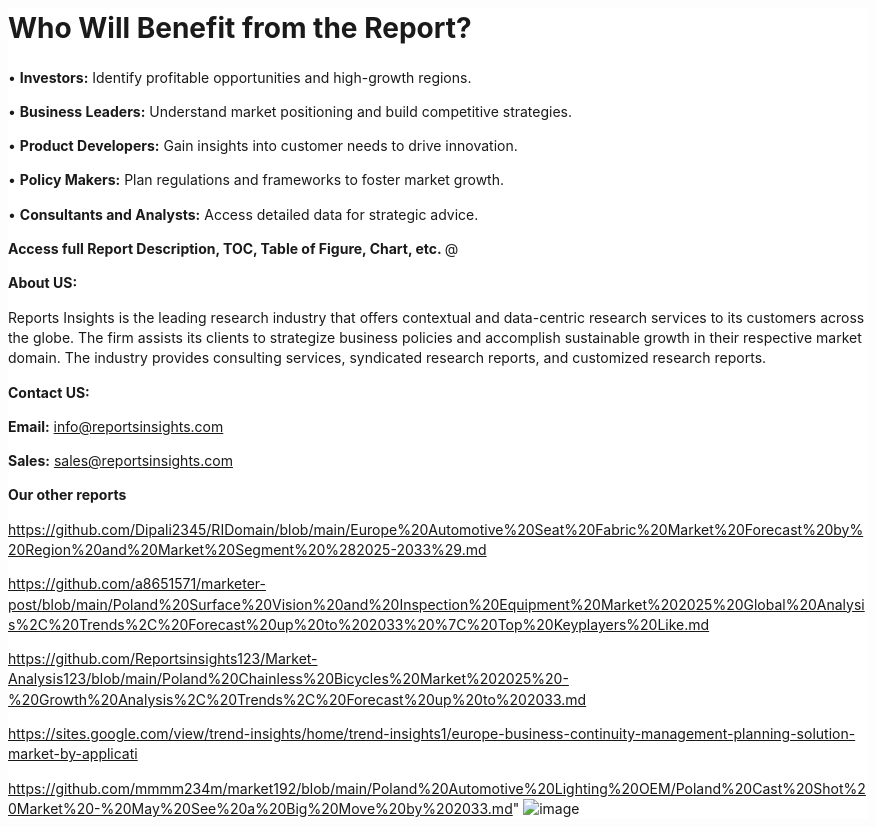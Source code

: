 # <strong>Who Will Benefit from the Report?</strong>

• <strong>Investors:</strong> Identify profitable opportunities and high-growth regions.

• <strong>Business Leaders:</strong> Understand market positioning and build competitive strategies.

• <strong>Product Developers:</strong> Gain insights into customer needs to drive innovation.

• <strong>Policy Makers:</strong> Plan regulations and frameworks to foster market growth.

• <strong>Consultants and Analysts:</strong> Access detailed data for strategic advice.
</ul>
<strong>Access full Report Description, TOC, Table of Figure, Chart, etc. </strong>@  <a href= style=color:#0000ff;></a></font>

<strong><strong>About US</strong>:</strong>

Reports Insights is the leading research industry that offers contextual and data-centric research services to its customers across the globe. The firm assists its clients to strategize business policies and accomplish sustainable growth in their respective market domain. The industry provides consulting services, syndicated research reports, and customized research reports.

<strong>Contact US:</strong>

<p class=""""><b>Email:</b> <a href=mailto:info@reportsinsights.com>info@reportsinsights.com</a></p>
<p class=""""><b>Sales:</b> <a href=mailto:sales@reportsinsights.com>sales@reportsinsights.com</a></p>

<strong>Our other reports</strong>

<a href=https://github.com/Dipali2345/RIDomain/blob/main/Europe%20Automotive%20Seat%20Fabric%20Market%20Forecast%20by%20Region%20and%20Market%20Segment%20%282025-2033%29.md>https://github.com/Dipali2345/RIDomain/blob/main/Europe%20Automotive%20Seat%20Fabric%20Market%20Forecast%20by%20Region%20and%20Market%20Segment%20%282025-2033%29.md</a>

<a href=https://github.com/a8651571/marketer-post/blob/main/Poland%20Surface%20Vision%20and%20Inspection%20Equipment%20Market%202025%20Global%20Analysis%2C%20Trends%2C%20Forecast%20up%20to%202033%20%7C%20Top%20Keyplayers%20Like.md>https://github.com/a8651571/marketer-post/blob/main/Poland%20Surface%20Vision%20and%20Inspection%20Equipment%20Market%202025%20Global%20Analysis%2C%20Trends%2C%20Forecast%20up%20to%202033%20%7C%20Top%20Keyplayers%20Like.md</a>

<a href=https://github.com/Reportsinsights123/Market-Analysis123/blob/main/Poland%20Chainless%20Bicycles%20Market%202025%20-%20Growth%20Analysis%2C%20Trends%2C%20Forecast%20up%20to%202033.md>https://github.com/Reportsinsights123/Market-Analysis123/blob/main/Poland%20Chainless%20Bicycles%20Market%202025%20-%20Growth%20Analysis%2C%20Trends%2C%20Forecast%20up%20to%202033.md</a>

<a href=https://sites.google.com/view/trend-insights/home/trend-insights1/europe-business-continuity-management-planning-solution-market-by-applicati>https://sites.google.com/view/trend-insights/home/trend-insights1/europe-business-continuity-management-planning-solution-market-by-applicati</a>

<a href=https://github.com/mmmm234m/market192/blob/main/Poland%20Automotive%20Lighting%20OEM/Poland%20Cast%20Shot%20Market%20-%20May%20See%20a%20Big%20Move%20by%202033.md>https://github.com/mmmm234m/market192/blob/main/Poland%20Automotive%20Lighting%20OEM/Poland%20Cast%20Shot%20Market%20-%20May%20See%20a%20Big%20Move%20by%202033.md</a>"
![image](https://github.com/user-attachments/assets/ee5e2bd6-46c0-4d7a-935b-1cc882879836)

